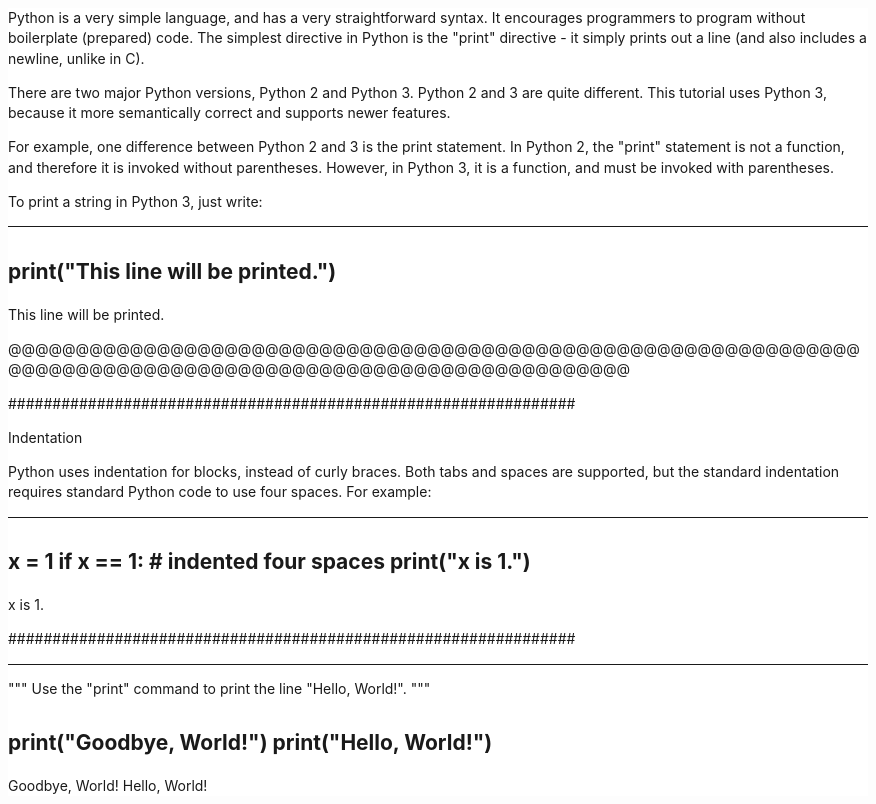 Python is a very simple language, and has a very straightforward syntax. It encourages programmers to program 
without boilerplate (prepared) code. The simplest directive in Python is the "print" directive - 
it simply prints out a line (and also includes a newline, unlike in C).

There are two major Python versions, Python 2 and Python 3. Python 2 and 3 are quite different. 
This tutorial uses Python 3, because it more semantically correct and supports newer features.

For example, one difference between Python 2 and 3 is the print statement. In Python 2, 
the "print" statement is not a function, and therefore it is invoked without parentheses. 
However, in Python 3, it is a function, and must be invoked with parentheses.

To print a string in Python 3, just write:

----------------------------------------------------------------
print("This line will be printed.")
----------------------------------------------------------------

>>>
This line will be printed.
>>>

@@@@@@@@@@@@@@@@@@@@@@@@@@@@@@@@@@@@@@@@@@@@@@@@@@@@@@@@@@@@@@@@@@@@@@@@@@@@@@@@@@@@@@@@@@@@@@@@@@@@@@@@@@@@@

################################################################

Indentation

Python uses indentation for blocks, instead of curly braces. Both tabs and spaces are supported, 
but the standard indentation requires standard Python code to use four spaces. For example:

----------------------------------------------------------------
x = 1
if x == 1:
    # indented four spaces
    print("x is 1.")
----------------------------------------------------------------
    
>>>
x is 1.
>>>

################################################################

----------------------------------------------------------------
"""
Use the "print" command to print the line "Hello, World!".
"""

print("Goodbye, World!")
print("Hello, World!")
----------------------------------------------------------------

>>>
Goodbye, World!
Hello, World!
>>>
